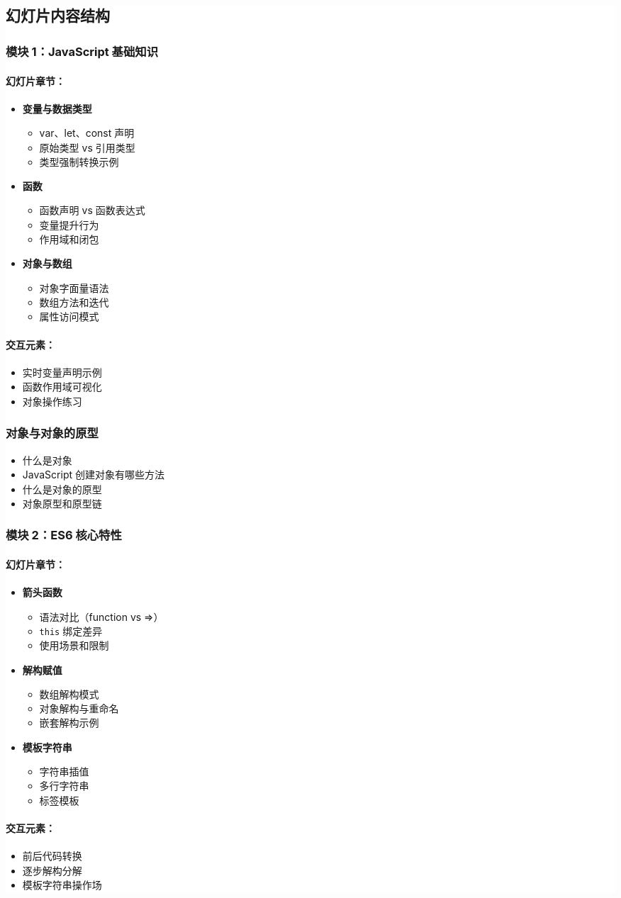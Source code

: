 ## 幻灯片内容结构

### 模块 1：JavaScript 基础知识
#### 幻灯片章节：
- **变量与数据类型**
  - var、let、const 声明
  - 原始类型 vs 引用类型
  - 类型强制转换示例
  
- **函数**
  - 函数声明 vs 函数表达式
  - 变量提升行为
  - 作用域和闭包
  
- **对象与数组**
  - 对象字面量语法
  - 数组方法和迭代
  - 属性访问模式

#### 交互元素：
- 实时变量声明示例
- 函数作用域可视化
- 对象操作练习

###  对象与对象的原型
- 什么是对象
- JavaScript 创建对象有哪些方法
- 什么是对象的原型
- 对象原型和原型链

### 模块 2：ES6 核心特性
#### 幻灯片章节：
- **箭头函数**
  - 语法对比（function vs =>）
  - `this` 绑定差异
  - 使用场景和限制
  
- **解构赋值**
  - 数组解构模式
  - 对象解构与重命名
  - 嵌套解构示例
  
- **模板字符串**
  - 字符串插值
  - 多行字符串
  - 标签模板

#### 交互元素：
- 前后代码转换
- 逐步解构分解
- 模板字符串操作场
